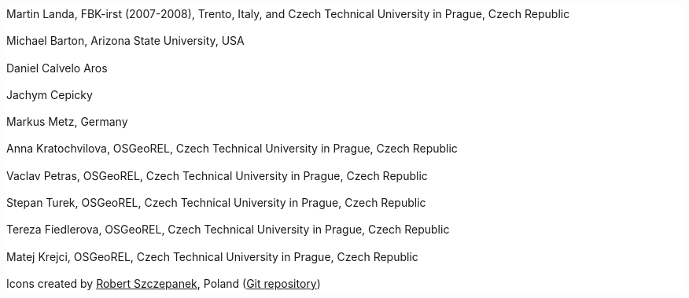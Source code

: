 Martin Landa, FBK-irst (2007-2008), Trento, Italy, and Czech Technical University in Prague, Czech Republic

Michael Barton, Arizona State University, USA

Daniel Calvelo Aros

Jachym Cepicky

Markus Metz, Germany

Anna Kratochvilova, OSGeoREL, Czech Technical University in Prague, Czech Republic

Vaclav Petras, OSGeoREL, Czech Technical University in Prague, Czech Republic

Stepan Turek, OSGeoREL, Czech Technical University in Prague, Czech Republic

Tereza Fiedlerova, OSGeoREL, Czech Technical University in Prague, Czech Republic

Matej Krejci, OSGeoREL, Czech Technical University in Prague, Czech Republic

Icons created by [Robert Szczepanek](http://robert.szczepanek.pl), Poland ([Git repository](https://github.com/Cracert/GIS-icons))
